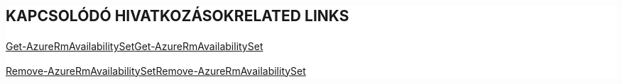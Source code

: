 ## <span data-ttu-id="b889b-138">KAPCSOLÓDÓ HIVATKOZÁSOK</span><span class="sxs-lookup"><span data-stu-id="b889b-138">RELATED LINKS</span></span>

[<span data-ttu-id="b889b-139">Get-AzureRmAvailabilitySet</span><span class="sxs-lookup"><span data-stu-id="b889b-139">Get-AzureRmAvailabilitySet</span></span>](./Get-AzureRmAvailabilitySet.md)

[<span data-ttu-id="b889b-140">Remove-AzureRmAvailabilitySet</span><span class="sxs-lookup"><span data-stu-id="b889b-140">Remove-AzureRmAvailabilitySet</span></span>](./Remove-AzureRmAvailabilitySet.md)


